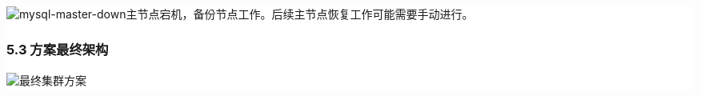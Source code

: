 ![mysql-master-down](https://wuweijie.oss-cn-shenzhen.aliyuncs.com/blog/resource/2019/09/%E5%88%86%E5%B8%83%E5%BC%8F%E8%B0%83%E5%BA%A6%E5%B9%B3%E5%8F%B0xxl-job%E4%B8%AA%E4%BA%BA%E6%94%B9%E8%BF%9B%E6%80%9D%E8%B7%AF/mysql-master-down.svg)主节点宕机，备份节点工作。后续主节点恢复工作可能需要手动进行。


### 5.3 方案最终架构

![最终集群方案](https://wuweijie.oss-cn-shenzhen.aliyuncs.com/blog/resource/2019/09/%E5%88%86%E5%B8%83%E5%BC%8F%E8%B0%83%E5%BA%A6%E5%B9%B3%E5%8F%B0xxl-job%E4%B8%AA%E4%BA%BA%E6%94%B9%E8%BF%9B%E6%80%9D%E8%B7%AF/%E6%9C%80%E7%BB%88%E9%9B%86%E7%BE%A4%E6%96%B9%E6%A1%88.svg)
